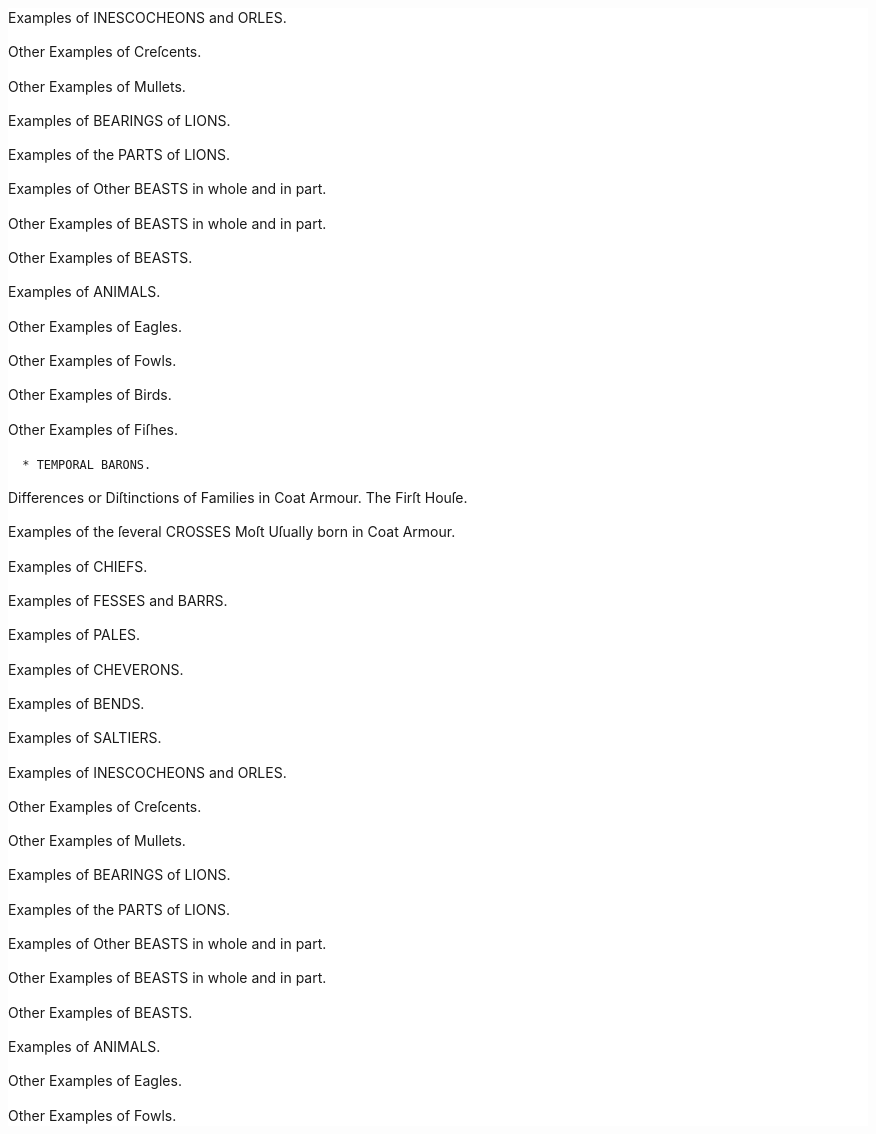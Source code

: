 Examples of INESCOCHEONS and ORLES.

Other Examples of Creſcents.

Other Examples of Mullets.

Examples of BEARINGS of LIONS.

Examples of the PARTS of LIONS.

Examples of Other BEASTS in whole and in part.

Other Examples of BEASTS in whole and in part.

Other Examples of BEASTS.

Examples of ANIMALS.

Other Examples of Eagles.

Other Examples of Fowls.

Other Examples of Birds.

Other Examples of Fiſhes.

      * TEMPORAL BARONS.

Differences or Diſtinctions of Families in Coat Armour. The Firſt Houſe.

Examples of the ſeveral CROSSES Moſt Uſually born in Coat Armour.

Examples of CHIEFS.

Examples of FESSES and BARRS.

Examples of PALES.

Examples of CHEVERONS.

Examples of BENDS.

Examples of SALTIERS.

Examples of INESCOCHEONS and ORLES.

Other Examples of Creſcents.

Other Examples of Mullets.

Examples of BEARINGS of LIONS.

Examples of the PARTS of LIONS.

Examples of Other BEASTS in whole and in part.

Other Examples of BEASTS in whole and in part.

Other Examples of BEASTS.

Examples of ANIMALS.

Other Examples of Eagles.

Other Examples of Fowls.
